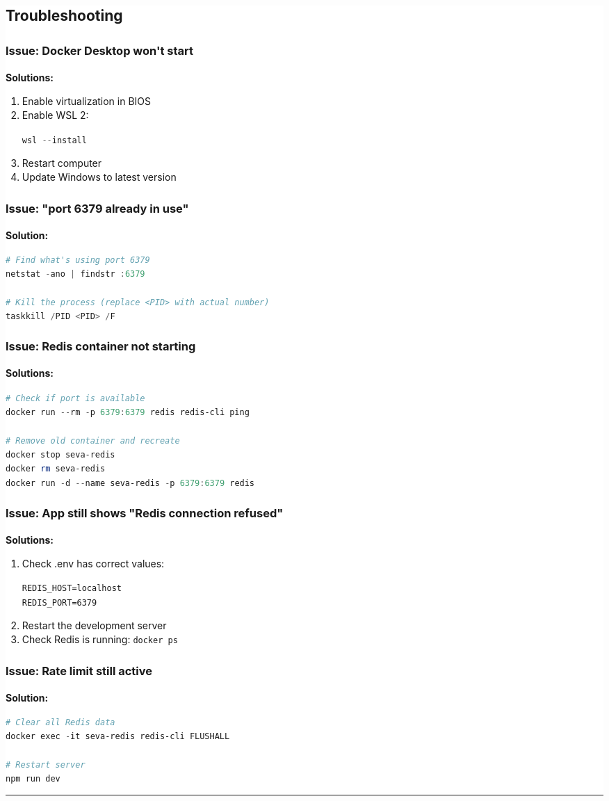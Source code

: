 
## Troubleshooting

### Issue: Docker Desktop won't start
**Solutions:**
1. Enable virtualization in BIOS
2. Enable WSL 2:
   ```powershell
   wsl --install
   ```
3. Restart computer
4. Update Windows to latest version

### Issue: "port 6379 already in use"
**Solution:**
```powershell
# Find what's using port 6379
netstat -ano | findstr :6379

# Kill the process (replace <PID> with actual number)
taskkill /PID <PID> /F
```

### Issue: Redis container not starting
**Solutions:**
```powershell
# Check if port is available
docker run --rm -p 6379:6379 redis redis-cli ping

# Remove old container and recreate
docker stop seva-redis
docker rm seva-redis
docker run -d --name seva-redis -p 6379:6379 redis
```

### Issue: App still shows "Redis connection refused"
**Solutions:**
1. Check .env has correct values:
   ```
   REDIS_HOST=localhost
   REDIS_PORT=6379
   ```
2. Restart the development server
3. Check Redis is running: `docker ps`

### Issue: Rate limit still active
**Solution:**
```powershell
# Clear all Redis data
docker exec -it seva-redis redis-cli FLUSHALL

# Restart server
npm run dev
```

---